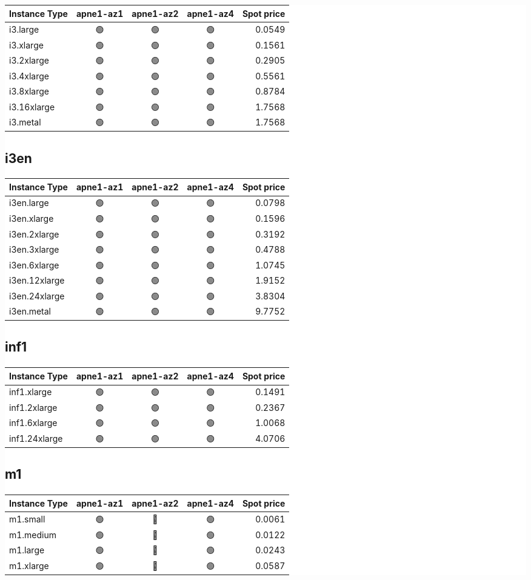 | Instance Type | apne1-az1 | apne1-az2 | apne1-az4 | Spot price |
| ------------- | :-------------: | :-------------: | :-------------: | -------------: |
| i3.large | :green_circle: | :green_circle: | :green_circle: | 0.0549 |
| i3.xlarge | :green_circle: | :green_circle: | :green_circle: | 0.1561 |
| i3.2xlarge | :green_circle: | :green_circle: | :green_circle: | 0.2905 |
| i3.4xlarge | :green_circle: | :green_circle: | :green_circle: | 0.5561 |
| i3.8xlarge | :green_circle: | :green_circle: | :green_circle: | 0.8784 |
| i3.16xlarge | :green_circle: | :green_circle: | :green_circle: | 1.7568 |
| i3.metal | :green_circle: | :green_circle: | :green_circle: | 1.7568 |


## i3en

| Instance Type | apne1-az1 | apne1-az2 | apne1-az4 | Spot price |
| ------------- | :-------------: | :-------------: | :-------------: | -------------: |
| i3en.large | :green_circle: | :green_circle: | :green_circle: | 0.0798 |
| i3en.xlarge | :green_circle: | :green_circle: | :green_circle: | 0.1596 |
| i3en.2xlarge | :green_circle: | :green_circle: | :green_circle: | 0.3192 |
| i3en.3xlarge | :green_circle: | :green_circle: | :green_circle: | 0.4788 |
| i3en.6xlarge | :green_circle: | :green_circle: | :green_circle: | 1.0745 |
| i3en.12xlarge | :green_circle: | :green_circle: | :green_circle: | 1.9152 |
| i3en.24xlarge | :green_circle: | :green_circle: | :green_circle: | 3.8304 |
| i3en.metal | :green_circle: | :green_circle: | :green_circle: | 9.7752 |


## inf1

| Instance Type | apne1-az1 | apne1-az2 | apne1-az4 | Spot price |
| ------------- | :-------------: | :-------------: | :-------------: | -------------: |
| inf1.xlarge | :green_circle: | :green_circle: | :green_circle: | 0.1491 |
| inf1.2xlarge | :green_circle: | :green_circle: | :green_circle: | 0.2367 |
| inf1.6xlarge | :green_circle: | :green_circle: | :green_circle: | 1.0068 |
| inf1.24xlarge | :green_circle: | :green_circle: | :green_circle: | 4.0706 |


## m1

| Instance Type | apne1-az1 | apne1-az2 | apne1-az4 | Spot price |
| ------------- | :-------------: | :-------------: | :-------------: | -------------: |
| m1.small | :green_circle: | :red_circle: | :green_circle: | 0.0061 |
| m1.medium | :green_circle: | :red_circle: | :green_circle: | 0.0122 |
| m1.large | :green_circle: | :red_circle: | :green_circle: | 0.0243 |
| m1.xlarge | :green_circle: | :red_circle: | :green_circle: | 0.0587 |
